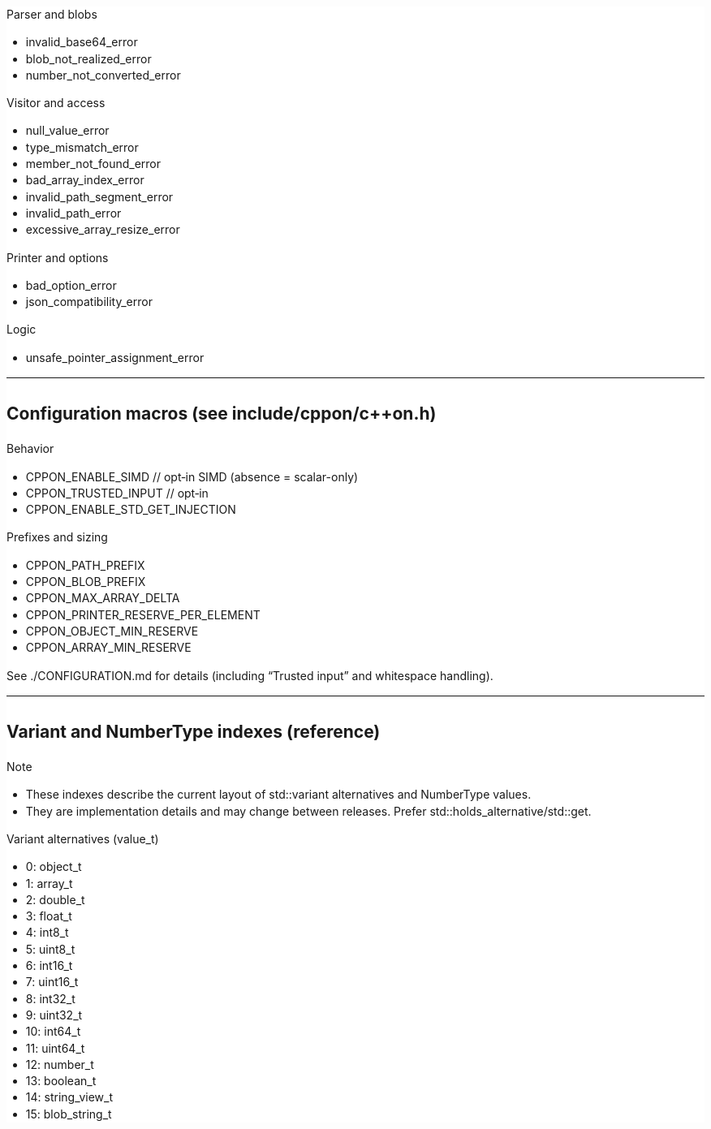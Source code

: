 Parser and blobs
- invalid_base64_error
- blob_not_realized_error
- number_not_converted_error

Visitor and access
- null_value_error
- type_mismatch_error
- member_not_found_error
- bad_array_index_error
- invalid_path_segment_error
- invalid_path_error
- excessive_array_resize_error

Printer and options
- bad_option_error
- json_compatibility_error

Logic
- unsafe_pointer_assignment_error

---

## Configuration macros (see include/cppon/c++on.h)

Behavior
- CPPON_ENABLE_SIMD             // opt‑in SIMD (absence = scalar-only)
- CPPON_TRUSTED_INPUT           // opt‑in
- CPPON_ENABLE_STD_GET_INJECTION

Prefixes and sizing
- CPPON_PATH_PREFIX
- CPPON_BLOB_PREFIX
- CPPON_MAX_ARRAY_DELTA
- CPPON_PRINTER_RESERVE_PER_ELEMENT
- CPPON_OBJECT_MIN_RESERVE
- CPPON_ARRAY_MIN_RESERVE

See ./CONFIGURATION.md for details (including “Trusted input” and whitespace handling).

---

## Variant and NumberType indexes (reference)

Note
- These indexes describe the current layout of std::variant alternatives and NumberType values.
- They are implementation details and may change between releases. Prefer std::holds_alternative/std::get.

Variant alternatives (value_t)
- 0: object_t
- 1: array_t
- 2: double_t
- 3: float_t
- 4: int8_t
- 5: uint8_t
- 6: int16_t
- 7: uint16_t
- 8: int32_t
- 9: uint32_t
- 10: int64_t
- 11: uint64_t
- 12: number_t
- 13: boolean_t
- 14: string_view_t
- 15: blob_string_t